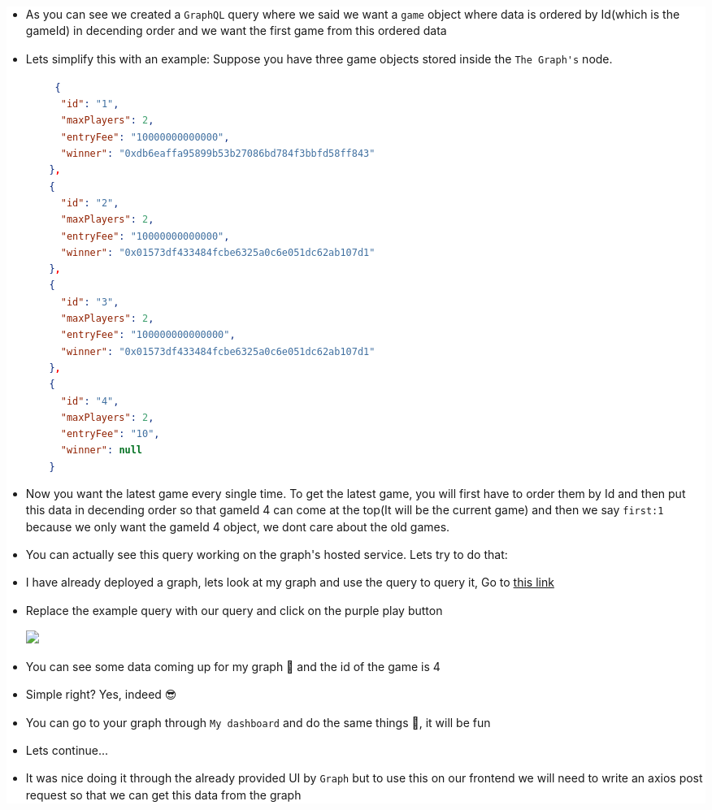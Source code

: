 - As you can see we created a `GraphQL` query where we said we want a `game` object where data is ordered by Id(which is the gameId) in decending order and we want the first game from this ordered data
- Lets simplify this with an example: Suppose you have three game objects stored inside the `The Graph's` node.

  ```json
       {
        "id": "1",
        "maxPlayers": 2,
        "entryFee": "10000000000000",
        "winner": "0xdb6eaffa95899b53b27086bd784f3bbfd58ff843"
      },
      {
        "id": "2",
        "maxPlayers": 2,
        "entryFee": "10000000000000",
        "winner": "0x01573df433484fcbe6325a0c6e051dc62ab107d1"
      },
      {
        "id": "3",
        "maxPlayers": 2,
        "entryFee": "100000000000000",
        "winner": "0x01573df433484fcbe6325a0c6e051dc62ab107d1"
      },
      {
        "id": "4",
        "maxPlayers": 2,
        "entryFee": "10",
        "winner": null
      }
  ```

- Now you want the latest game every single time. To get the latest game, you will first have to order them by Id and then put this data in decending order so that gameId 4 can come at the top(It will be the current game) and then we say `first:1` because we only want the gameId 4 object, we dont care about the old games.

- You can actually see this query working on the graph's hosted service. Lets try to do that:
- I have already deployed a graph, lets look at my graph and use the query to query it, Go to [this link](https://thegraph.com/hosted-service/subgraph/sneh1999/learnweb3)

- Replace the example query with our query and click on the purple play button

  ![](https://i.imgur.com/vwkDrqT.png)

- You can see some data coming up for my graph 👀 and the id of the game is 4

- Simple right? Yes, indeed 😎

- You can go to your graph through `My dashboard` and do the same things 🚀, it will be fun

- Lets continue...

- It was nice doing it through the already provided UI by `Graph` but to use this on our frontend we will need to write an axios post request so that we can get this data from the graph
